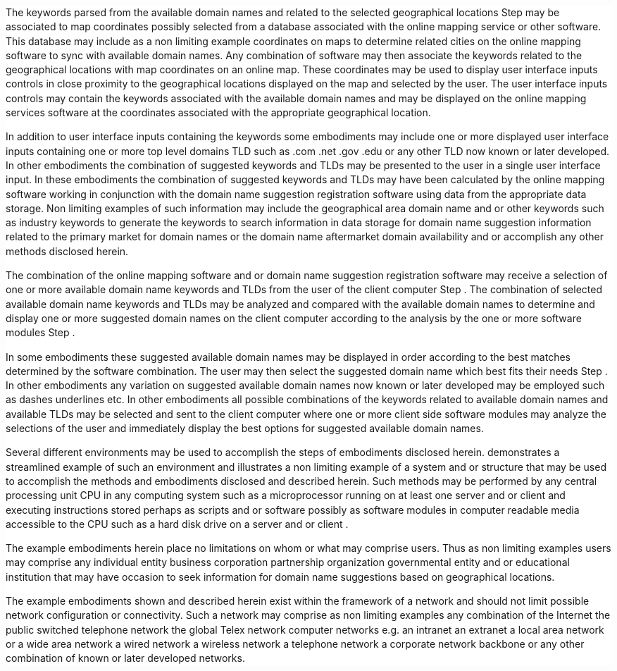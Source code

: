 The keywords parsed from the available domain names and related to the selected geographical locations Step may be associated to map coordinates possibly selected from a database associated with the online mapping service or other software. This database may include as a non limiting example coordinates on maps to determine related cities on the online mapping software to sync with available domain names. Any combination of software may then associate the keywords related to the geographical locations with map coordinates on an online map. These coordinates may be used to display user interface inputs controls in close proximity to the geographical locations displayed on the map and selected by the user. The user interface inputs controls may contain the keywords associated with the available domain names and may be displayed on the online mapping services software at the coordinates associated with the appropriate geographical location.

In addition to user interface inputs containing the keywords some embodiments may include one or more displayed user interface inputs containing one or more top level domains TLD such as .com .net .gov .edu or any other TLD now known or later developed. In other embodiments the combination of suggested keywords and TLDs may be presented to the user in a single user interface input. In these embodiments the combination of suggested keywords and TLDs may have been calculated by the online mapping software working in conjunction with the domain name suggestion registration software using data from the appropriate data storage. Non limiting examples of such information may include the geographical area domain name and or other keywords such as industry keywords to generate the keywords to search information in data storage for domain name suggestion information related to the primary market for domain names or the domain name aftermarket domain availability and or accomplish any other methods disclosed herein.

The combination of the online mapping software and or domain name suggestion registration software may receive a selection of one or more available domain name keywords and TLDs from the user of the client computer Step . The combination of selected available domain name keywords and TLDs may be analyzed and compared with the available domain names to determine and display one or more suggested domain names on the client computer according to the analysis by the one or more software modules Step .

In some embodiments these suggested available domain names may be displayed in order according to the best matches determined by the software combination. The user may then select the suggested domain name which best fits their needs Step . In other embodiments any variation on suggested available domain names now known or later developed may be employed such as dashes underlines etc. In other embodiments all possible combinations of the keywords related to available domain names and available TLDs may be selected and sent to the client computer where one or more client side software modules may analyze the selections of the user and immediately display the best options for suggested available domain names.

Several different environments may be used to accomplish the steps of embodiments disclosed herein. demonstrates a streamlined example of such an environment and illustrates a non limiting example of a system and or structure that may be used to accomplish the methods and embodiments disclosed and described herein. Such methods may be performed by any central processing unit CPU in any computing system such as a microprocessor running on at least one server and or client and executing instructions stored perhaps as scripts and or software possibly as software modules in computer readable media accessible to the CPU such as a hard disk drive on a server and or client .

The example embodiments herein place no limitations on whom or what may comprise users. Thus as non limiting examples users may comprise any individual entity business corporation partnership organization governmental entity and or educational institution that may have occasion to seek information for domain name suggestions based on geographical locations.

The example embodiments shown and described herein exist within the framework of a network and should not limit possible network configuration or connectivity. Such a network may comprise as non limiting examples any combination of the Internet the public switched telephone network the global Telex network computer networks e.g. an intranet an extranet a local area network or a wide area network a wired network a wireless network a telephone network a corporate network backbone or any other combination of known or later developed networks.
